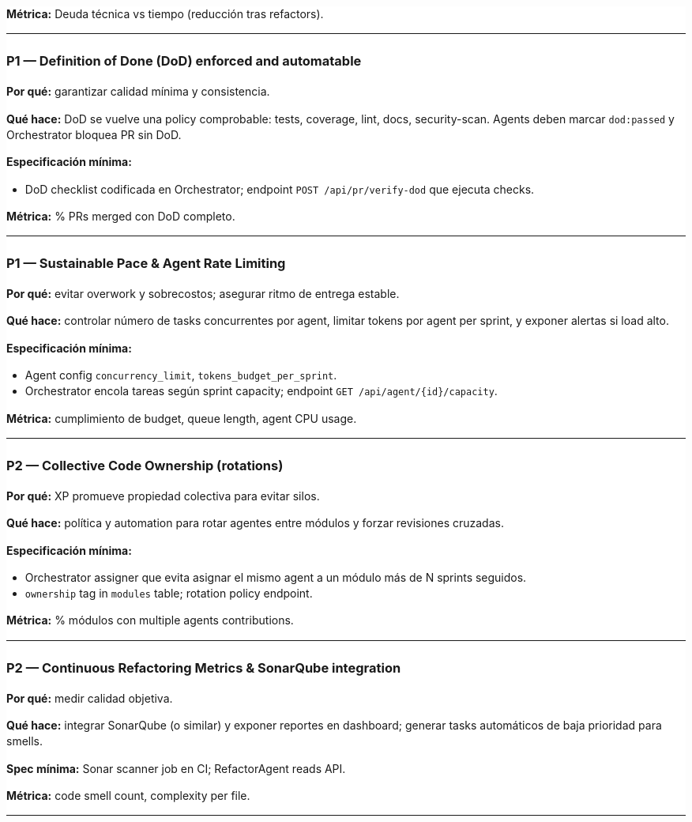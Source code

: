 **Métrica:** Deuda técnica vs tiempo (reducción tras refactors).

---

### P1 — Definition of Done (DoD) enforced and automatable
**Por qué:** garantizar calidad mínima y consistencia.

**Qué hace:** DoD se vuelve una policy comprobable: tests, coverage, lint, docs, security-scan. Agents deben marcar `dod:passed` y Orchestrator bloquea PR sin DoD.

**Especificación mínima:**
- DoD checklist codificada en Orchestrator; endpoint `POST /api/pr/verify-dod` que ejecuta checks.

**Métrica:** % PRs merged con DoD completo.

---

### P1 — Sustainable Pace & Agent Rate Limiting
**Por qué:** evitar overwork y sobrecostos; asegurar ritmo de entrega estable.

**Qué hace:** controlar número de tasks concurrentes por agent, limitar tokens por agent per sprint, y exponer alertas si load alto.

**Especificación mínima:**
- Agent config `concurrency_limit`, `tokens_budget_per_sprint`.
- Orchestrator encola tareas según sprint capacity; endpoint `GET /api/agent/{id}/capacity`.

**Métrica:** cumplimiento de budget, queue length, agent CPU usage.

---

### P2 — Collective Code Ownership (rotations)
**Por qué:** XP promueve propiedad colectiva para evitar silos.

**Qué hace:** política y automation para rotar agentes entre módulos y forzar revisiones cruzadas.

**Especificación mínima:**
- Orchestrator assigner que evita asignar el mismo agent a un módulo más de N sprints seguidos.
- `ownership` tag in `modules` table; rotation policy endpoint.

**Métrica:** % módulos con multiple agents contributions.

---

### P2 — Continuous Refactoring Metrics & SonarQube integration
**Por qué:** medir calidad objetiva.

**Qué hace:** integrar SonarQube (o similar) y exponer reportes en dashboard; generar tasks automáticos de baja prioridad para smells.

**Spec mínima:** Sonar scanner job en CI; RefactorAgent reads API.

**Métrica:** code smell count, complexity per file.

---
